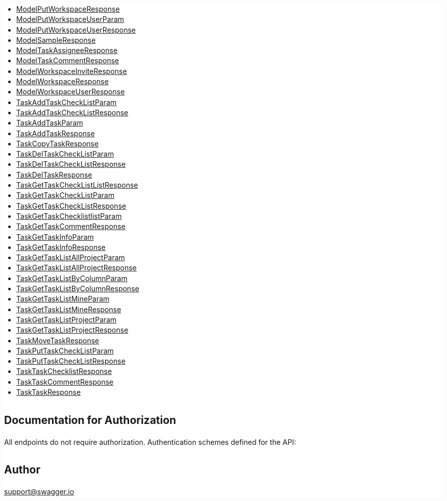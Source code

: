  - [ModelPutWorkspaceResponse](ModelPutWorkspaceResponse.md)
 - [ModelPutWorkspaceUserParam](ModelPutWorkspaceUserParam.md)
 - [ModelPutWorkspaceUserResponse](ModelPutWorkspaceUserResponse.md)
 - [ModelSampleResponse](ModelSampleResponse.md)
 - [ModelTaskAssigneeResponse](ModelTaskAssigneeResponse.md)
 - [ModelTaskCommentResponse](ModelTaskCommentResponse.md)
 - [ModelWorkspaceInviteResponse](ModelWorkspaceInviteResponse.md)
 - [ModelWorkspaceResponse](ModelWorkspaceResponse.md)
 - [ModelWorkspaceUserResponse](ModelWorkspaceUserResponse.md)
 - [TaskAddTaskCheckListParam](TaskAddTaskCheckListParam.md)
 - [TaskAddTaskCheckListResponse](TaskAddTaskCheckListResponse.md)
 - [TaskAddTaskParam](TaskAddTaskParam.md)
 - [TaskAddTaskResponse](TaskAddTaskResponse.md)
 - [TaskCopyTaskResponse](TaskCopyTaskResponse.md)
 - [TaskDelTaskCheckListParam](TaskDelTaskCheckListParam.md)
 - [TaskDelTaskCheckListResponse](TaskDelTaskCheckListResponse.md)
 - [TaskDelTaskResponse](TaskDelTaskResponse.md)
 - [TaskGetTaskCheckListListResponse](TaskGetTaskCheckListListResponse.md)
 - [TaskGetTaskCheckListParam](TaskGetTaskCheckListParam.md)
 - [TaskGetTaskCheckListResponse](TaskGetTaskCheckListResponse.md)
 - [TaskGetTaskChecklistlistParam](TaskGetTaskChecklistlistParam.md)
 - [TaskGetTaskCommentResponse](TaskGetTaskCommentResponse.md)
 - [TaskGetTaskInfoParam](TaskGetTaskInfoParam.md)
 - [TaskGetTaskInfoResponse](TaskGetTaskInfoResponse.md)
 - [TaskGetTaskListAllProjectParam](TaskGetTaskListAllProjectParam.md)
 - [TaskGetTaskListAllProjectResponse](TaskGetTaskListAllProjectResponse.md)
 - [TaskGetTaskListByColumnParam](TaskGetTaskListByColumnParam.md)
 - [TaskGetTaskListByColumnResponse](TaskGetTaskListByColumnResponse.md)
 - [TaskGetTaskListMineParam](TaskGetTaskListMineParam.md)
 - [TaskGetTaskListMineResponse](TaskGetTaskListMineResponse.md)
 - [TaskGetTaskListProjectParam](TaskGetTaskListProjectParam.md)
 - [TaskGetTaskListProjectResponse](TaskGetTaskListProjectResponse.md)
 - [TaskMoveTaskResponse](TaskMoveTaskResponse.md)
 - [TaskPutTaskCheckListParam](TaskPutTaskCheckListParam.md)
 - [TaskPutTaskCheckListResponse](TaskPutTaskCheckListResponse.md)
 - [TaskTaskChecklistResponse](TaskTaskChecklistResponse.md)
 - [TaskTaskCommentResponse](TaskTaskCommentResponse.md)
 - [TaskTaskResponse](TaskTaskResponse.md)


## Documentation for Authorization

All endpoints do not require authorization.
Authentication schemes defined for the API:

## Author

support@swagger.io
